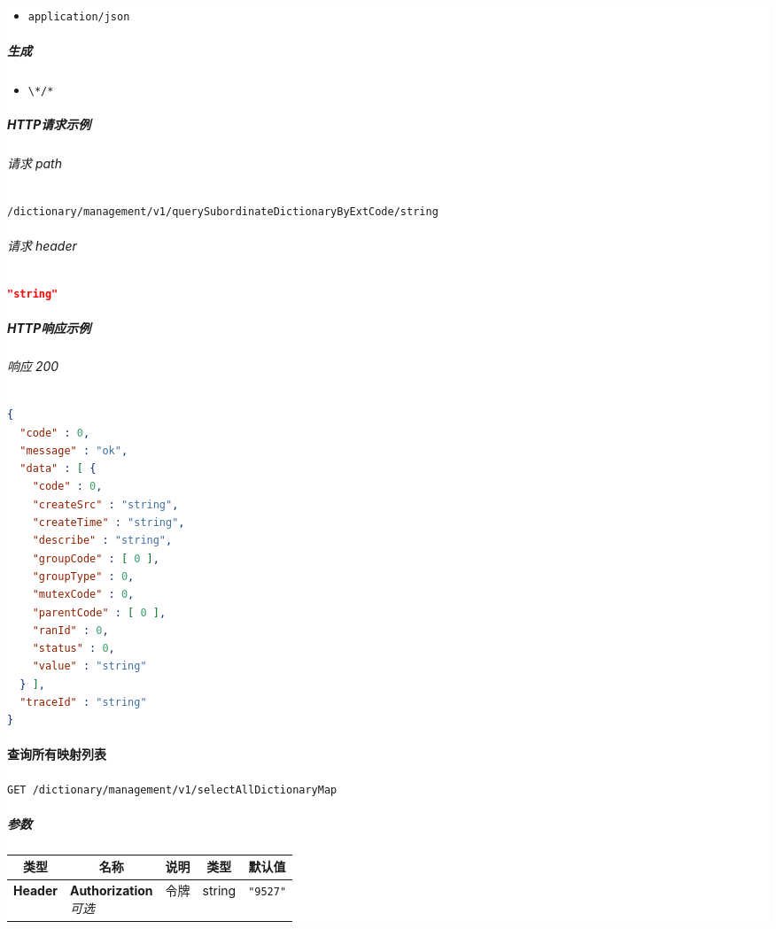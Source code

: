 * `application/json`


##### 生成

* `\*/*`


##### HTTP请求示例

###### 请求 path
```
/dictionary/management/v1/querySubordinateDictionaryByExtCode/string
```


###### 请求 header
```json
"string"
```


##### HTTP响应示例

###### 响应 200
```json
{
  "code" : 0,
  "message" : "ok",
  "data" : [ {
    "code" : 0,
    "createSrc" : "string",
    "createTime" : "string",
    "describe" : "string",
    "groupCode" : [ 0 ],
    "groupType" : 0,
    "mutexCode" : 0,
    "parentCode" : [ 0 ],
    "ranId" : 0,
    "status" : 0,
    "value" : "string"
  } ],
  "traceId" : "string"
}
```


<a name="selectalldictionarymapusingget"></a>
#### 查询所有映射列表
```
GET /dictionary/management/v1/selectAllDictionaryMap
```


##### 参数

|类型|名称|说明|类型|默认值|
|---|---|---|---|---|
|**Header**|**Authorization**  <br>*可选*|令牌|string|`"9527"`|

